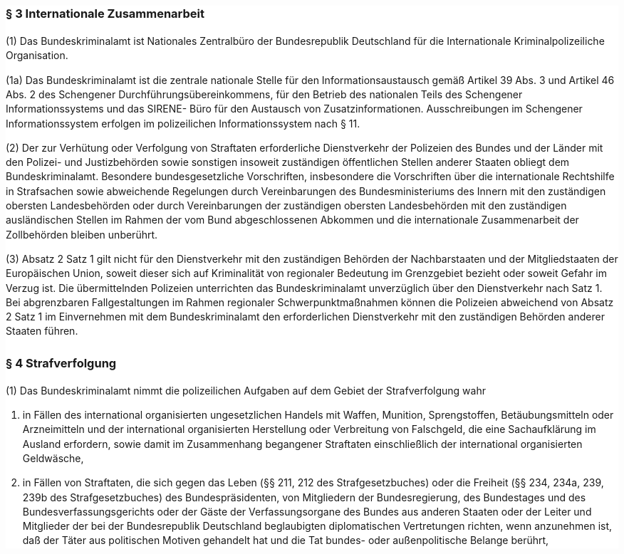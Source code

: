 ### § 3 Internationale Zusammenarbeit

(1) Das Bundeskriminalamt ist Nationales Zentralbüro der
Bundesrepublik Deutschland für die Internationale Kriminalpolizeiliche
Organisation.

(1a) Das Bundeskriminalamt ist die zentrale nationale Stelle für den
Informationsaustausch gemäß Artikel 39 Abs. 3 und Artikel 46 Abs. 2
des Schengener Durchführungsübereinkommens, für den Betrieb des
nationalen Teils des Schengener Informationssystems und das SIRENE-
Büro für den Austausch von Zusatzinformationen. Ausschreibungen im
Schengener Informationssystem erfolgen im polizeilichen
Informationssystem nach § 11.

(2) Der zur Verhütung oder Verfolgung von Straftaten erforderliche
Dienstverkehr der Polizeien des Bundes und der Länder mit den Polizei-
und Justizbehörden sowie sonstigen insoweit zuständigen öffentlichen
Stellen anderer Staaten obliegt dem Bundeskriminalamt. Besondere
bundesgesetzliche Vorschriften, insbesondere die Vorschriften über die
internationale Rechtshilfe in Strafsachen sowie abweichende Regelungen
durch Vereinbarungen des Bundesministeriums des Innern mit den
zuständigen obersten Landesbehörden oder durch Vereinbarungen der
zuständigen obersten Landesbehörden mit den zuständigen ausländischen
Stellen im Rahmen der vom Bund abgeschlossenen Abkommen und die
internationale Zusammenarbeit der Zollbehörden bleiben unberührt.

(3) Absatz 2 Satz 1 gilt nicht für den Dienstverkehr mit den
zuständigen Behörden der Nachbarstaaten und der Mitgliedstaaten der
Europäischen Union, soweit dieser sich auf Kriminalität von regionaler
Bedeutung im Grenzgebiet bezieht oder soweit Gefahr im Verzug ist. Die
übermittelnden Polizeien unterrichten das Bundeskriminalamt
unverzüglich über den Dienstverkehr nach Satz 1. Bei abgrenzbaren
Fallgestaltungen im Rahmen regionaler Schwerpunktmaßnahmen können die
Polizeien abweichend von Absatz 2 Satz 1 im Einvernehmen mit dem
Bundeskriminalamt den erforderlichen Dienstverkehr mit den zuständigen
Behörden anderer Staaten führen.

### § 4 Strafverfolgung

(1) Das Bundeskriminalamt nimmt die polizeilichen Aufgaben auf dem
Gebiet der Strafverfolgung wahr

1.  in Fällen des international organisierten ungesetzlichen Handels mit
    Waffen, Munition, Sprengstoffen, Betäubungsmitteln oder Arzneimitteln
    und der international organisierten Herstellung oder Verbreitung von
    Falschgeld, die eine Sachaufklärung im Ausland erfordern, sowie damit
    im Zusammenhang begangener Straftaten einschließlich der international
    organisierten Geldwäsche,


2.  in Fällen von Straftaten, die sich gegen das Leben (§§ 211, 212 des
    Strafgesetzbuches) oder die Freiheit (§§ 234, 234a, 239, 239b des
    Strafgesetzbuches) des Bundespräsidenten, von Mitgliedern der
    Bundesregierung, des Bundestages und des Bundesverfassungsgerichts
    oder der Gäste der Verfassungsorgane des Bundes aus anderen Staaten
    oder der Leiter und Mitglieder der bei der Bundesrepublik Deutschland
    beglaubigten diplomatischen Vertretungen richten, wenn anzunehmen ist,
    daß der Täter aus politischen Motiven gehandelt hat und die Tat
    bundes- oder außenpolitische Belange berührt,
